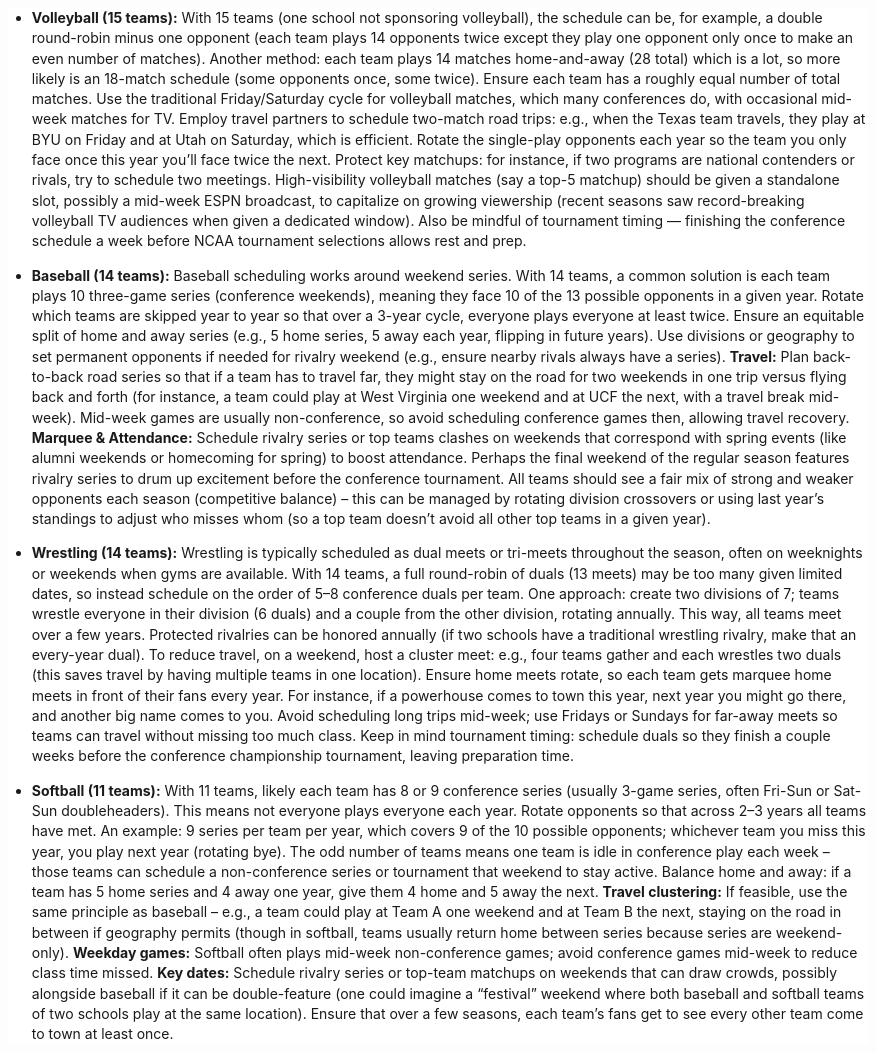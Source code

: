 * **Volleyball (15 teams):** With 15 teams (one school not sponsoring volleyball), the schedule can be, for example, a double round-robin minus one opponent (each team plays 14 opponents twice except they play one opponent only once to make an even number of matches). Another method: each team plays 14 matches home-and-away (28 total) which is a lot, so more likely is an 18-match schedule (some opponents once, some twice). Ensure each team has a roughly equal number of total matches. Use the traditional Friday/Saturday cycle for volleyball matches, which many conferences do, with occasional mid-week matches for TV. Employ travel partners to schedule two-match road trips: e.g., when the Texas team travels, they play at BYU on Friday and at Utah on Saturday, which is efficient. Rotate the single-play opponents each year so the team you only face once this year you’ll face twice the next. Protect key matchups: for instance, if two programs are national contenders or rivals, try to schedule two meetings. High-visibility volleyball matches (say a top-5 matchup) should be given a standalone slot, possibly a mid-week ESPN broadcast, to capitalize on growing viewership (recent seasons saw record-breaking volleyball TV audiences when given a dedicated window). Also be mindful of tournament timing — finishing the conference schedule a week before NCAA tournament selections allows rest and prep.

* **Baseball (14 teams):** Baseball scheduling works around weekend series. With 14 teams, a common solution is each team plays 10 three-game series (conference weekends), meaning they face 10 of the 13 possible opponents in a given year. Rotate which teams are skipped year to year so that over a 3-year cycle, everyone plays everyone at least twice. Ensure an equitable split of home and away series (e.g., 5 home series, 5 away each year, flipping in future years). Use divisions or geography to set permanent opponents if needed for rivalry weekend (e.g., ensure nearby rivals always have a series). **Travel:** Plan back-to-back road series so that if a team has to travel far, they might stay on the road for two weekends in one trip versus flying back and forth (for instance, a team could play at West Virginia one weekend and at UCF the next, with a travel break mid-week). Mid-week games are usually non-conference, so avoid scheduling conference games then, allowing travel recovery. **Marquee & Attendance:** Schedule rivalry series or top teams clashes on weekends that correspond with spring events (like alumni weekends or homecoming for spring) to boost attendance. Perhaps the final weekend of the regular season features rivalry series to drum up excitement before the conference tournament. All teams should see a fair mix of strong and weaker opponents each season (competitive balance) – this can be managed by rotating division crossovers or using last year’s standings to adjust who misses whom (so a top team doesn’t avoid all other top teams in a given year).

* **Wrestling (14 teams):** Wrestling is typically scheduled as dual meets or tri-meets throughout the season, often on weeknights or weekends when gyms are available. With 14 teams, a full round-robin of duals (13 meets) may be too many given limited dates, so instead schedule on the order of 5–8 conference duals per team. One approach: create two divisions of 7; teams wrestle everyone in their division (6 duals) and a couple from the other division, rotating annually. This way, all teams meet over a few years. Protected rivalries can be honored annually (if two schools have a traditional wrestling rivalry, make that an every-year dual). To reduce travel, on a weekend, host a cluster meet: e.g., four teams gather and each wrestles two duals (this saves travel by having multiple teams in one location). Ensure home meets rotate, so each team gets marquee home meets in front of their fans every year. For instance, if a powerhouse comes to town this year, next year you might go there, and another big name comes to you. Avoid scheduling long trips mid-week; use Fridays or Sundays for far-away meets so teams can travel without missing too much class. Keep in mind tournament timing: schedule duals so they finish a couple weeks before the conference championship tournament, leaving preparation time.

* **Softball (11 teams):** With 11 teams, likely each team has 8 or 9 conference series (usually 3-game series, often Fri-Sun or Sat-Sun doubleheaders). This means not everyone plays everyone each year. Rotate opponents so that across 2–3 years all teams have met. An example: 9 series per team per year, which covers 9 of the 10 possible opponents; whichever team you miss this year, you play next year (rotating bye). The odd number of teams means one team is idle in conference play each week – those teams can schedule a non-conference series or tournament that weekend to stay active. Balance home and away: if a team has 5 home series and 4 away one year, give them 4 home and 5 away the next. **Travel clustering:** If feasible, use the same principle as baseball – e.g., a team could play at Team A one weekend and at Team B the next, staying on the road in between if geography permits (though in softball, teams usually return home between series because series are weekend-only). **Weekday games:** Softball often plays mid-week non-conference games; avoid conference games mid-week to reduce class time missed. **Key dates:** Schedule rivalry series or top-team matchups on weekends that can draw crowds, possibly alongside baseball if it can be double-feature (one could imagine a “festival” weekend where both baseball and softball teams of two schools play at the same location). Ensure that over a few seasons, each team’s fans get to see every other team come to town at least once.
